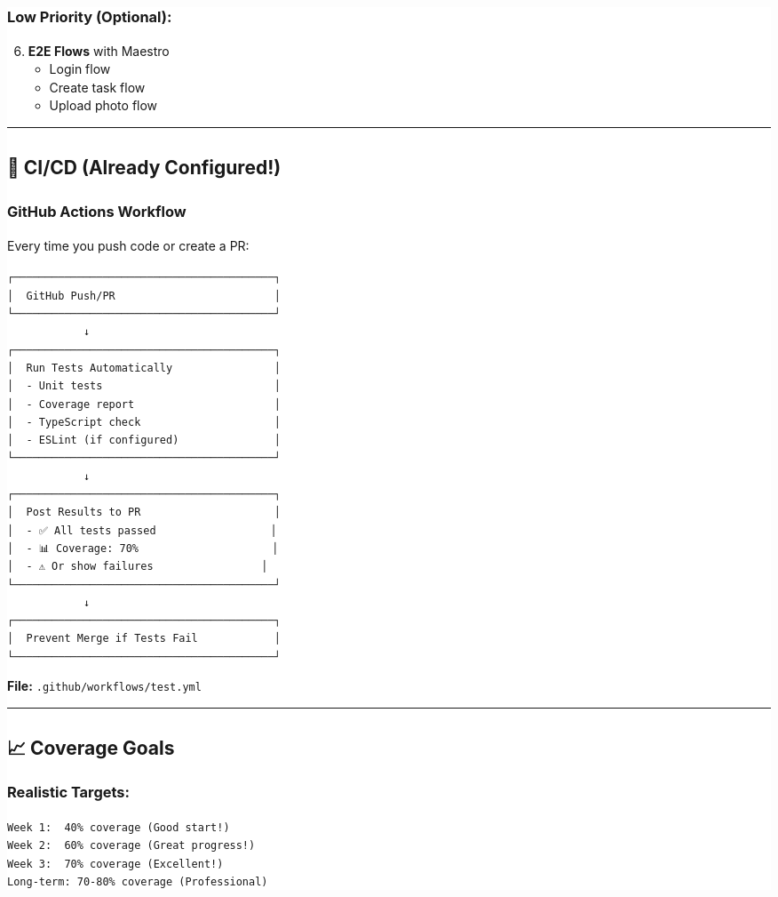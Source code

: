 ### Low Priority (Optional):

6. **E2E Flows** with Maestro
   - Login flow
   - Create task flow
   - Upload photo flow

---

## 🔄 CI/CD (Already Configured!)

### GitHub Actions Workflow

Every time you push code or create a PR:

```
┌─────────────────────────────────────────┐
│  GitHub Push/PR                         │
└─────────────────────────────────────────┘
            ↓
┌─────────────────────────────────────────┐
│  Run Tests Automatically                │
│  - Unit tests                           │
│  - Coverage report                      │
│  - TypeScript check                     │
│  - ESLint (if configured)               │
└─────────────────────────────────────────┘
            ↓
┌─────────────────────────────────────────┐
│  Post Results to PR                     │
│  - ✅ All tests passed                  │
│  - 📊 Coverage: 70%                     │
│  - ⚠️ Or show failures                 │
└─────────────────────────────────────────┘
            ↓
┌─────────────────────────────────────────┐
│  Prevent Merge if Tests Fail            │
└─────────────────────────────────────────┘
```

**File:** `.github/workflows/test.yml`

---

## 📈 Coverage Goals

### Realistic Targets:

```
Week 1:  40% coverage (Good start!)
Week 2:  60% coverage (Great progress!)
Week 3:  70% coverage (Excellent!)
Long-term: 70-80% coverage (Professional)
```

